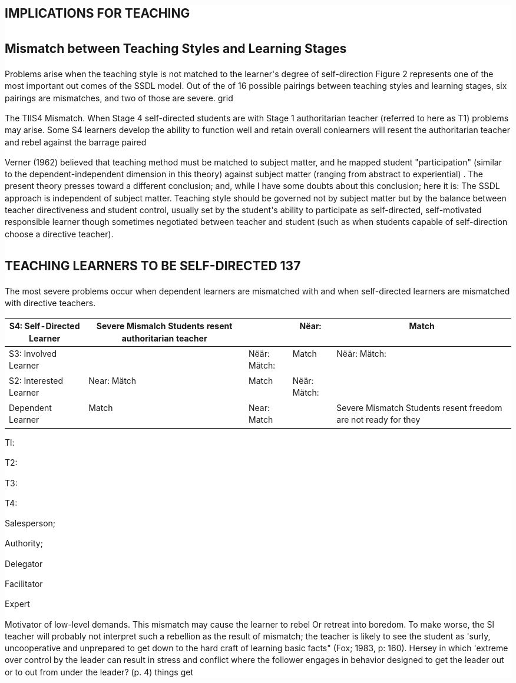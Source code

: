 ## IMPLICATIONS FOR TEACHING

## Mismatch between Teaching Styles and Learning Stages

Problems arise when the teaching style is not matched to the learner's degree of self-direction Figure 2 represents one of the most important out comes of the SSDL model. Out of the of 16 possible pairings between teaching styles and learning stages, six pairings are mismatches, and two of those are severe. grid

The TIIS4 Mismatch. When Stage 4 self-directed students are with Stage 1 authoritarian teacher (referred to here as T1) problems may arise. Some S4 learners develop the ability to function well and retain overall conlearners will resent the authoritarian teacher and rebel against the barrage paired

Verner (1962) believed that teaching method must be matched to subject matter, and he mapped student "participation" (similar to the dependent-independent dimension in this theory) against subject matter (ranging from abstract to experiential) . The present theory presses toward a different conclusion; and, while I have some doubts about this conclusion; here it is: The SSDL approach is independent of subject matter. Teaching style should be governed not by subject matter but by the balance between teacher directiveness and student control, usually set by the student's ability to participate as self-directed,   self-motivated   responsible   learner though sometimes negotiated between teacher and student (such as when students capable of self-direction choose a directive teacher).

## TEACHING LEARNERS TO BE SELF-DIRECTED 137

The most severe problems occur when dependent learners are mismatched with and when   self-directed learners are mismatched with directive teachers.



| S4: Self-Directed Learner   | Severe Mismalch Students resent authoritarian teacher   |              | Nëar:        | Match                                                          |
|-----------------------------|---------------------------------------------------------|--------------|--------------|----------------------------------------------------------------|
| S3: Involved Learner        |                                                         | Nëär: Mätch: | Match        | Nëär: Mätch:                                                   |
| S2: Interested Learner      | Near: Mätch                                             | Match        | Nëär: Mätch: |                                                                |
| Dependent Learner           | Match                                                   | Near: Match  |              | Severe Mismatch Students resent freedom are not ready for they |

Tl:

T2:

T3:

T4:

Salesperson;

Authority;

Delegator

Facilitator

Expert

Motivator of low-level  demands. This   mismatch may cause the learner to rebel Or retreat into boredom. To make worse, the Sl teacher will probably not interpret such a rebellion as the result of mismatch; the teacher is likely to see the student as 'surly, uncooperative and unprepared to get down to the hard craft of learning basic facts" (Fox; 1983, p: 160). Hersey in which 'extreme over control by the leader can result in stress and conflict where the follower engages in behavior designed to get the leader out or to out from under the leader? (p. 4) things get

